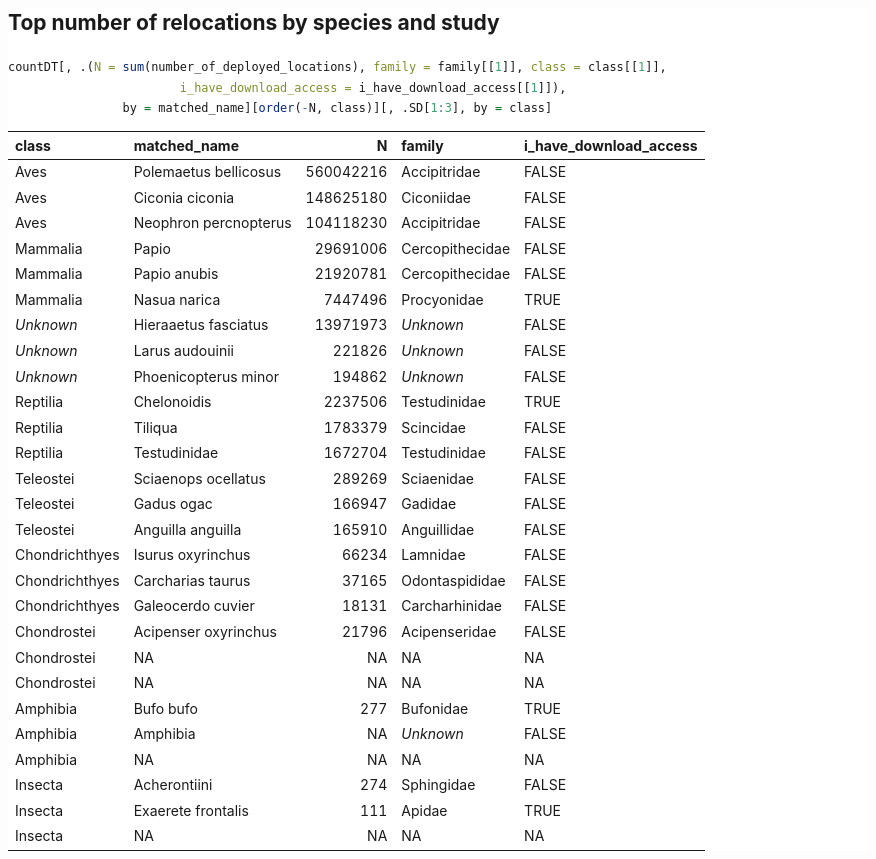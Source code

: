 ## Top number of relocations by species and study

``` r
countDT[, .(N = sum(number_of_deployed_locations), family = family[[1]], class = class[[1]],
                        i_have_download_access = i_have_download_access[[1]]), 
                by = matched_name][order(-N, class)][, .SD[1:3], by = class]
```

<div class="kable-table">

| class          | matched\_name         |         N | family          | i\_have\_download\_access |
|:---------------|:----------------------|----------:|:----------------|:--------------------------|
| Aves           | Polemaetus bellicosus | 560042216 | Accipitridae    | FALSE                     |
| Aves           | Ciconia ciconia       | 148625180 | Ciconiidae      | FALSE                     |
| Aves           | Neophron percnopterus | 104118230 | Accipitridae    | FALSE                     |
| Mammalia       | Papio                 |  29691006 | Cercopithecidae | FALSE                     |
| Mammalia       | Papio anubis          |  21920781 | Cercopithecidae | FALSE                     |
| Mammalia       | Nasua narica          |   7447496 | Procyonidae     | TRUE                      |
| *Unknown*      | Hieraaetus fasciatus  |  13971973 | *Unknown*       | FALSE                     |
| *Unknown*      | Larus audouinii       |    221826 | *Unknown*       | FALSE                     |
| *Unknown*      | Phoenicopterus minor  |    194862 | *Unknown*       | FALSE                     |
| Reptilia       | Chelonoidis           |   2237506 | Testudinidae    | TRUE                      |
| Reptilia       | Tiliqua               |   1783379 | Scincidae       | FALSE                     |
| Reptilia       | Testudinidae          |   1672704 | Testudinidae    | FALSE                     |
| Teleostei      | Sciaenops ocellatus   |    289269 | Sciaenidae      | FALSE                     |
| Teleostei      | Gadus ogac            |    166947 | Gadidae         | FALSE                     |
| Teleostei      | Anguilla anguilla     |    165910 | Anguillidae     | FALSE                     |
| Chondrichthyes | Isurus oxyrinchus     |     66234 | Lamnidae        | FALSE                     |
| Chondrichthyes | Carcharias taurus     |     37165 | Odontaspididae  | FALSE                     |
| Chondrichthyes | Galeocerdo cuvier     |     18131 | Carcharhinidae  | FALSE                     |
| Chondrostei    | Acipenser oxyrinchus  |     21796 | Acipenseridae   | FALSE                     |
| Chondrostei    | NA                    |        NA | NA              | NA                        |
| Chondrostei    | NA                    |        NA | NA              | NA                        |
| Amphibia       | Bufo bufo             |       277 | Bufonidae       | TRUE                      |
| Amphibia       | Amphibia              |        NA | *Unknown*       | FALSE                     |
| Amphibia       | NA                    |        NA | NA              | NA                        |
| Insecta        | Acherontiini          |       274 | Sphingidae      | FALSE                     |
| Insecta        | Exaerete frontalis    |       111 | Apidae          | TRUE                      |
| Insecta        | NA                    |        NA | NA              | NA                        |
